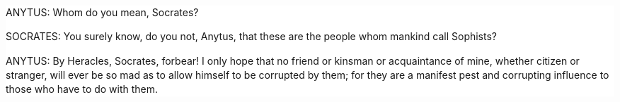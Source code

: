 ANYTUS: Whom do you mean, Socrates?

SOCRATES: You surely know, do you not, Anytus, that these are the people whom mankind call Sophists?

ANYTUS: By Heracles, Socrates, forbear! I only hope that no friend or kinsman or acquaintance of mine, whether citizen or stranger, will ever be so mad as to allow himself to be corrupted by them; for they are a manifest pest and corrupting influence to those who have to do with them.

